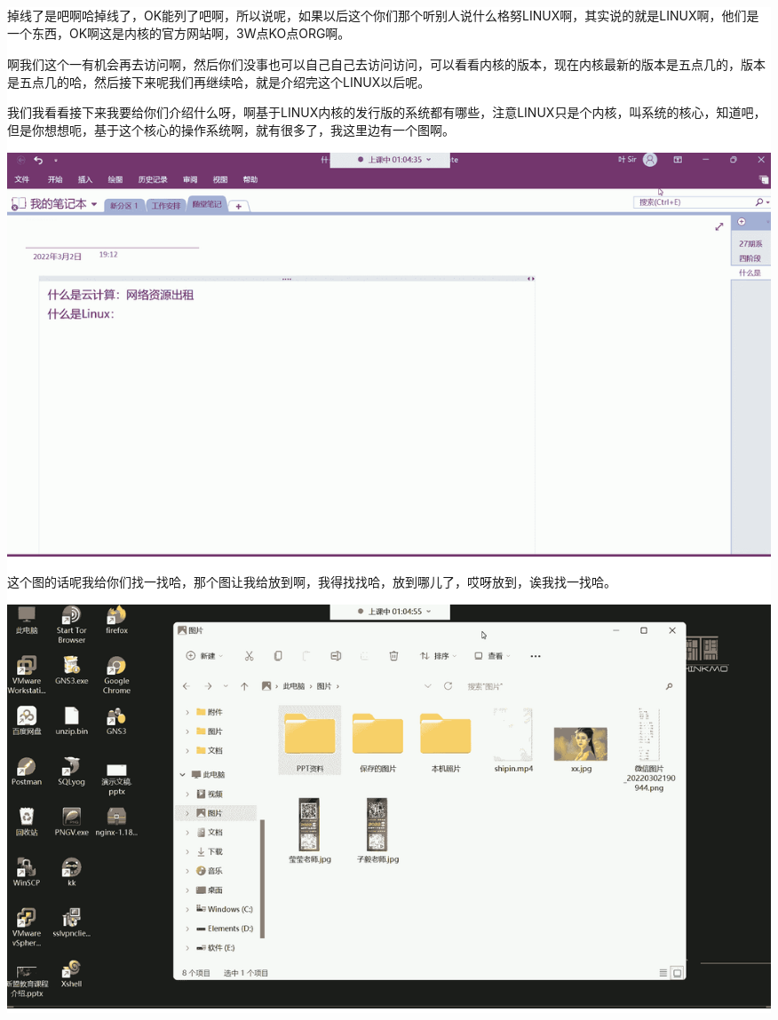 掉线了是吧啊哈掉线了，OK能列了吧啊，所以说呢，如果以后这个你们那个听别人说什么格努LINUX啊，其实说的就是LINUX啊，他们是一个东西，OK啊这是内核的官方网站啊，3W点KO点ORG啊。

啊我们这个一有机会再去访问啊，然后你们没事也可以自己自己去访问访问，可以看看内核的版本，现在内核最新的版本是五点几的，版本是五点几的哈，然后接下来呢我们再继续哈，就是介绍完这个LINUX以后呢。

我们我看看接下来我要给你们介绍什么呀，啊基于LINUX内核的发行版的系统都有哪些，注意LINUX只是个内核，叫系统的核心，知道吧，但是你想想呃，基于这个核心的操作系统啊，就有很多了，我这里边有一个图啊。



![](img/3afb5201b931abdab8b7fe648857ab42_7.png)

这个图的话呢我给你们找一找哈，那个图让我给放到啊，我得找找哈，放到哪儿了，哎呀放到，诶我找一找哈。

![](img/3afb5201b931abdab8b7fe648857ab42_9.png)
